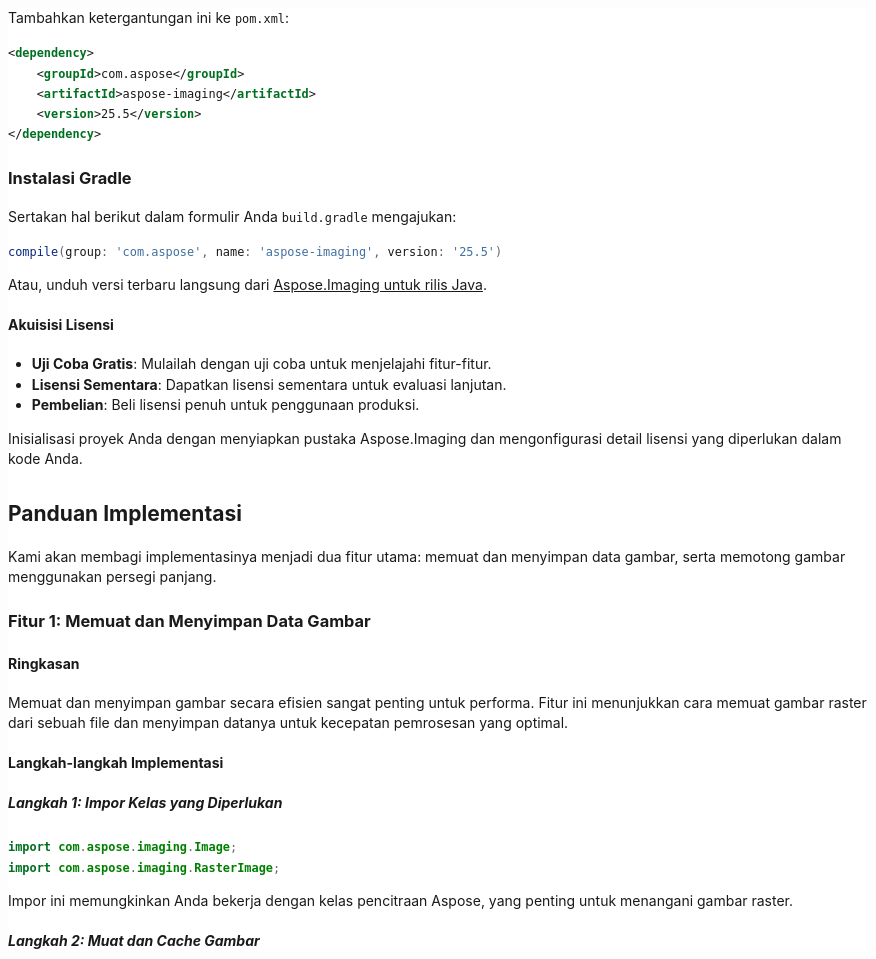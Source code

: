 Tambahkan ketergantungan ini ke `pom.xml`:

```xml
<dependency>
    <groupId>com.aspose</groupId>
    <artifactId>aspose-imaging</artifactId>
    <version>25.5</version>
</dependency>
```

### Instalasi Gradle

Sertakan hal berikut dalam formulir Anda `build.gradle` mengajukan:

```gradle
compile(group: 'com.aspose', name: 'aspose-imaging', version: '25.5')
```

Atau, unduh versi terbaru langsung dari [Aspose.Imaging untuk rilis Java](https://releases.aspose.com/imaging/java/).

#### Akuisisi Lisensi

- **Uji Coba Gratis**: Mulailah dengan uji coba untuk menjelajahi fitur-fitur.
- **Lisensi Sementara**: Dapatkan lisensi sementara untuk evaluasi lanjutan.
- **Pembelian**: Beli lisensi penuh untuk penggunaan produksi.

Inisialisasi proyek Anda dengan menyiapkan pustaka Aspose.Imaging dan mengonfigurasi detail lisensi yang diperlukan dalam kode Anda.

## Panduan Implementasi

Kami akan membagi implementasinya menjadi dua fitur utama: memuat dan menyimpan data gambar, serta memotong gambar menggunakan persegi panjang.

### Fitur 1: Memuat dan Menyimpan Data Gambar

#### Ringkasan

Memuat dan menyimpan gambar secara efisien sangat penting untuk performa. Fitur ini menunjukkan cara memuat gambar raster dari sebuah file dan menyimpan datanya untuk kecepatan pemrosesan yang optimal.

#### Langkah-langkah Implementasi

##### Langkah 1: Impor Kelas yang Diperlukan

```java
import com.aspose.imaging.Image;
import com.aspose.imaging.RasterImage;
```

Impor ini memungkinkan Anda bekerja dengan kelas pencitraan Aspose, yang penting untuk menangani gambar raster.

##### Langkah 2: Muat dan Cache Gambar
